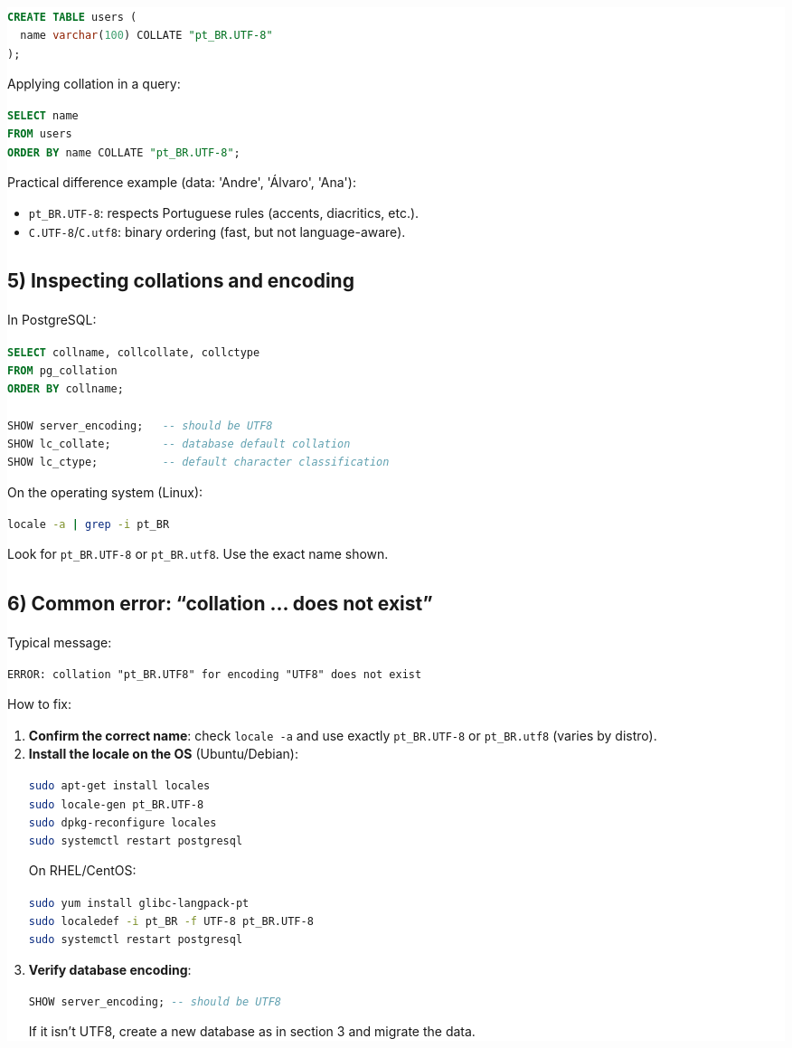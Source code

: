 ```sql
CREATE TABLE users (
  name varchar(100) COLLATE "pt_BR.UTF-8"
);
```

Applying collation in a query:

```sql
SELECT name
FROM users
ORDER BY name COLLATE "pt_BR.UTF-8";
```

Practical difference example (data: 'Andre', 'Álvaro', 'Ana'):
- `pt_BR.UTF-8`: respects Portuguese rules (accents, diacritics, etc.).
- `C.UTF-8`/`C.utf8`: binary ordering (fast, but not language-aware).

## 5) Inspecting collations and encoding

In PostgreSQL:

```sql
SELECT collname, collcollate, collctype
FROM pg_collation
ORDER BY collname;

SHOW server_encoding;   -- should be UTF8
SHOW lc_collate;        -- database default collation
SHOW lc_ctype;          -- default character classification
```

On the operating system (Linux):

```bash
locale -a | grep -i pt_BR
```

Look for `pt_BR.UTF-8` or `pt_BR.utf8`. Use the exact name shown.

## 6) Common error: “collation ... does not exist”

Typical message:

```
ERROR: collation "pt_BR.UTF8" for encoding "UTF8" does not exist
```

How to fix:
1. **Confirm the correct name**: check `locale -a` and use exactly `pt_BR.UTF-8` or `pt_BR.utf8` (varies by distro).
2. **Install the locale on the OS** (Ubuntu/Debian):
   ```bash
   sudo apt-get install locales
   sudo locale-gen pt_BR.UTF-8
   sudo dpkg-reconfigure locales
   sudo systemctl restart postgresql
   ```
   On RHEL/CentOS:
   ```bash
   sudo yum install glibc-langpack-pt
   sudo localedef -i pt_BR -f UTF-8 pt_BR.UTF-8
   sudo systemctl restart postgresql
   ```
3. **Verify database encoding**:
   ```sql
   SHOW server_encoding; -- should be UTF8
   ```
   If it isn’t UTF8, create a new database as in section 3 and migrate the data.
